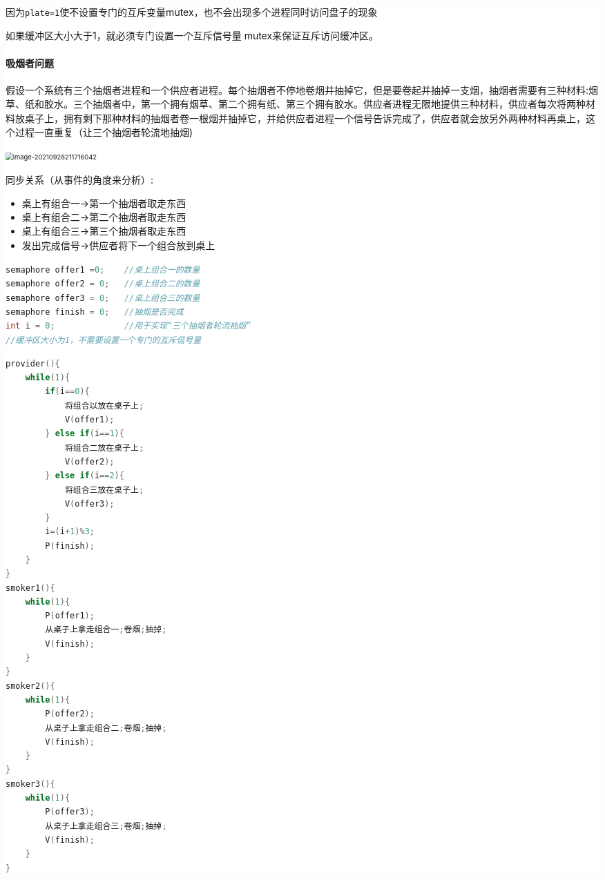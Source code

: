 因为`plate=1`使不设置专门的互斥变量mutex，也不会出现多个进程同时访问盘子的现象

如果缓冲区大小大于1，就必须专门设置一个互斥信号量 mutex来保证互斥访问缓冲区。

#### 吸烟者问题

假设一个系统有三个抽烟者进程和一个供应者进程。每个抽烟者不停地卷烟并抽掉它，但是要卷起并抽掉一支烟，抽烟者需要有三种材料:烟草、纸和胶水。三个抽烟者中，第一个拥有烟草、第二个拥有纸、第三个拥有胶水。供应者进程无限地提供三种材料，供应者每次将两种材料放桌子上，拥有剩下那种材料的抽烟者卷一根烟并抽掉它，并给供应者进程一个信号告诉完成了，供应者就会放另外两种材料再桌上，这个过程一直重复（让三个抽烟者轮流地抽烟)

<img src="C:\Users\LIMBO\AppData\Roaming\Typora\typora-user-images\image-20210928211716042.png" alt="image-20210928211716042" style="zoom:67%;" />

同步关系（从事件的角度来分析）:

- 桌上有组合一→第一个抽烟者取走东西
- 桌上有组合二→第二个抽烟者取走东西
- 桌上有组合三→第三个抽烟者取走东西
- 发出完成信号→供应者将下一个组合放到桌上

~~~c
semaphore offer1 =0;	//桌上组合一的数量
semaphore offer2 = 0;	//桌上组合二的数量
semaphore offer3 = 0;	//桌上组合三的数量
semaphore finish = 0;	//抽烟是否完成
int i = 0;				//用于实现“三个抽烟者轮流抽烟”
//缓冲区大小为1，不需要设置一个专门的互斥信号量
~~~

~~~c
provider(){
    while(1){
        if(i==0){
            将组合以放在桌子上;
            V(offer1);
        } else if(i==1){
            将组合二放在桌子上;
            V(offer2);
        } else if(i==2){
            将组合三放在桌子上;
            V(offer3);
        }
        i=(i+1)%3;
        P(finish);
    }
}
smoker1(){
    while(1){
        P(offer1);
        从桌子上拿走组合一;卷烟;抽掉;
        V(finish);
    }
}
smoker2(){
    while(1){
        P(offer2);
        从桌子上拿走组合二;卷烟;抽掉;
        V(finish);
    }
}
smoker3(){
    while(1){
        P(offer3);
        从桌子上拿走组合三;卷烟;抽掉;
        V(finish);
    }
}
~~~
